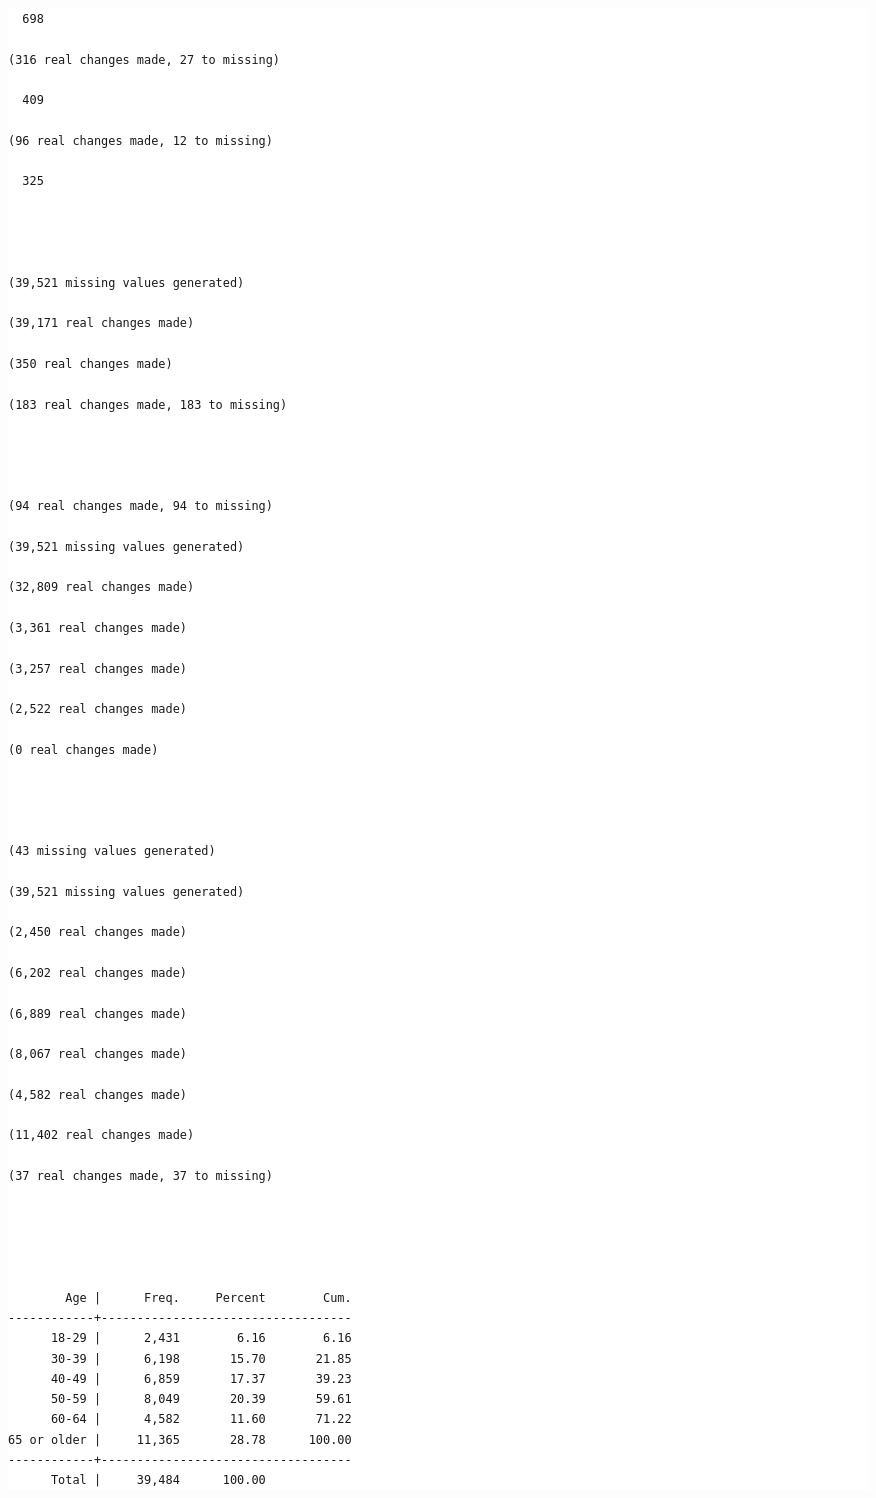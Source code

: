       698
    
    (316 real changes made, 27 to missing)
    
      409
    
    (96 real changes made, 12 to missing)
    
      325
    
    
    
    
    (39,521 missing values generated)
    
    (39,171 real changes made)
    
    (350 real changes made)
    
    (183 real changes made, 183 to missing)
    
    
    
    
    (94 real changes made, 94 to missing)
    
    (39,521 missing values generated)
    
    (32,809 real changes made)
    
    (3,361 real changes made)
    
    (3,257 real changes made)
    
    (2,522 real changes made)
    
    (0 real changes made)
    
    
    
    
    (43 missing values generated)
    
    (39,521 missing values generated)
    
    (2,450 real changes made)
    
    (6,202 real changes made)
    
    (6,889 real changes made)
    
    (8,067 real changes made)
    
    (4,582 real changes made)
    
    (11,402 real changes made)
    
    (37 real changes made, 37 to missing)
    
    
    
    
    
            Age |      Freq.     Percent        Cum.
    ------------+-----------------------------------
          18-29 |      2,431        6.16        6.16
          30-39 |      6,198       15.70       21.85
          40-49 |      6,859       17.37       39.23
          50-59 |      8,049       20.39       59.61
          60-64 |      4,582       11.60       71.22
    65 or older |     11,365       28.78      100.00
    ------------+-----------------------------------
          Total |     39,484      100.00
    